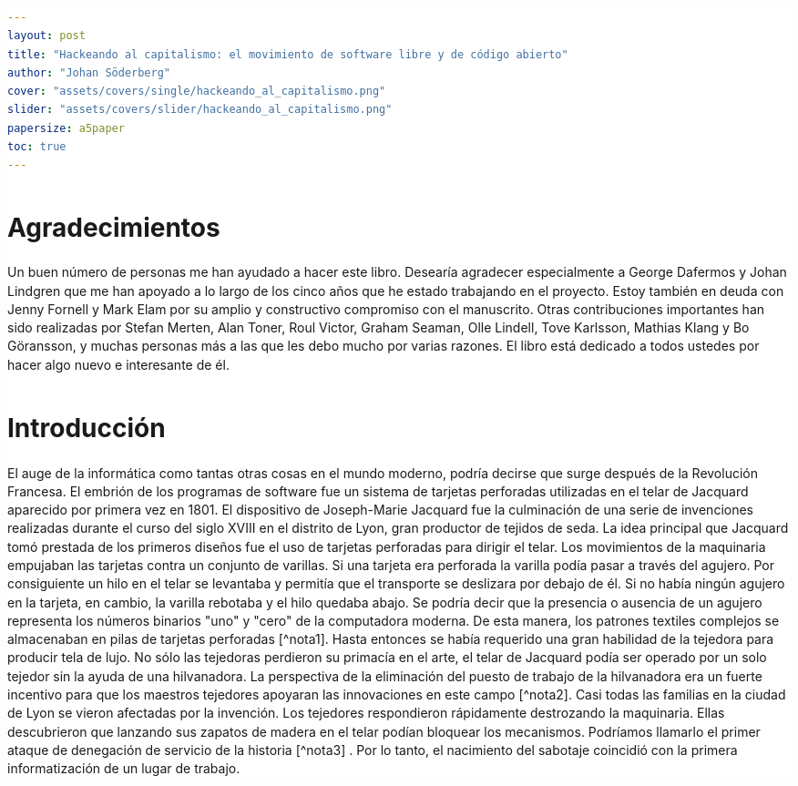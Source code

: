 ```yaml
---
layout: post
title: "Hackeando al capitalismo: el movimiento de software libre y de código abierto"
author: "Johan Söderberg"
cover: "assets/covers/single/hackeando_al_capitalismo.png"
slider: "assets/covers/slider/hackeando_al_capitalismo.png"
papersize: a5paper
toc: true
---
```


# Agradecimientos

Un buen número de personas me han ayudado a hacer este libro. Desearía
agradecer especialmente a George Dafermos y Johan Lindgren que me han
apoyado a lo largo de los cinco años que he estado trabajando en el
proyecto. Estoy también en deuda con Jenny Fornell y Mark Elam por su
amplio y constructivo compromiso con el manuscrito. Otras contribuciones
importantes han sido realizadas por Stefan Merten, Alan Toner, Roul
Victor, Graham Seaman, Olle Lindell, Tove Karlsson, Mathias Klang y Bo
Göransson, y muchas personas más a las que les debo mucho por varias
razones. El libro está dedicado a todos ustedes por hacer algo nuevo e
interesante de él.

# Introducción

El auge de la informática como tantas otras cosas en el mundo moderno,
podría decirse que surge después de la Revolución Francesa. El embrión
de los programas de software fue un sistema de tarjetas perforadas
utilizadas en el telar de Jacquard aparecido por primera vez en 1801. El
dispositivo de Joseph-Marie Jacquard fue la culminación de una serie de
invenciones realizadas durante el curso del siglo XVIII en el distrito
de Lyon, gran productor de tejidos de seda. La idea principal que
Jacquard tomó prestada de los primeros diseños fue el uso de tarjetas
perforadas para dirigir el telar. Los movimientos de la maquinaria
empujaban las tarjetas contra un conjunto de varillas. Si una tarjeta
era perforada la varilla podía pasar a través del agujero. Por
consiguiente un hilo en el telar se levantaba y permitía que el
transporte se deslizara por debajo de él. Si no había ningún agujero en
la tarjeta, en cambio, la varilla rebotaba y el hilo quedaba abajo. Se
podría decir que la presencia o ausencia de un agujero representa los
números binarios "uno" y "cero" de la computadora moderna. De esta
manera, los patrones textiles complejos se almacenaban en pilas de
tarjetas perforadas [^nota1]. Hasta entonces se había requerido una gran
habilidad de la tejedora para producir tela de lujo. No sólo las tejedoras
perdieron su primacía en el arte, el telar de Jacquard podía ser operado
por un solo tejedor sin la ayuda de una hilvanadora. La perspectiva de
la eliminación del puesto de trabajo de la hilvanadora era un fuerte
incentivo para que los maestros tejedores apoyaran las innovaciones en
este campo [^nota2]. Casi todas las familias en la ciudad de Lyon se
vieron afectadas por la invención. Los tejedores respondieron
rápidamente destrozando la maquinaria. Ellas descubrieron que lanzando
sus zapatos de madera en el telar podían bloquear los mecanismos.
Podríamos llamarlo el primer ataque de denegación de servicio de la
historia [^nota3] . Por lo tanto, el nacimiento del sabotaje coincidió con
la primera informatización de un lugar de trabajo.
